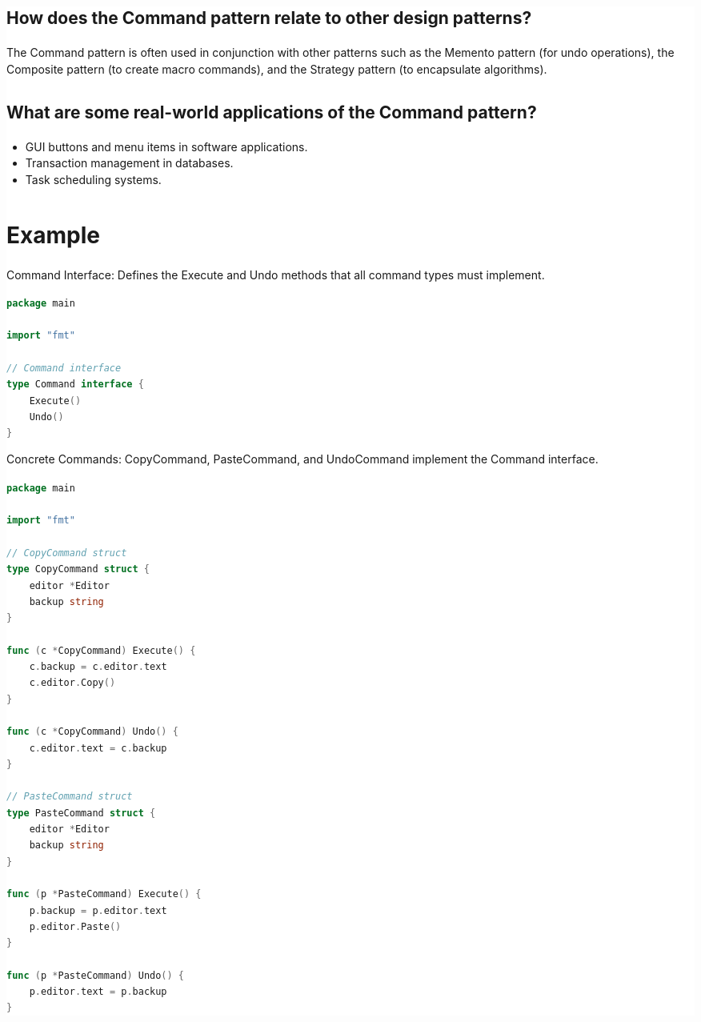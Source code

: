 ## How does the Command pattern relate to other design patterns?
The Command pattern is often used in conjunction with other patterns such as the Memento pattern (for undo operations), the Composite pattern (to create macro commands), and the Strategy pattern (to encapsulate algorithms).

## What are some real-world applications of the Command pattern?
- GUI buttons and menu items in software applications.
- Transaction management in databases.
- Task scheduling systems.

# Example

Command Interface: Defines the Execute and Undo methods that all command types must implement.
```go
package main

import "fmt"

// Command interface
type Command interface {
    Execute()
    Undo()
}
```


Concrete Commands: CopyCommand, PasteCommand, and UndoCommand implement the Command interface.
```go
package main

import "fmt"

// CopyCommand struct
type CopyCommand struct {
    editor *Editor
    backup string
}

func (c *CopyCommand) Execute() {
    c.backup = c.editor.text
    c.editor.Copy()
}

func (c *CopyCommand) Undo() {
    c.editor.text = c.backup
}

// PasteCommand struct
type PasteCommand struct {
    editor *Editor
    backup string
}

func (p *PasteCommand) Execute() {
    p.backup = p.editor.text
    p.editor.Paste()
}

func (p *PasteCommand) Undo() {
    p.editor.text = p.backup
}
```